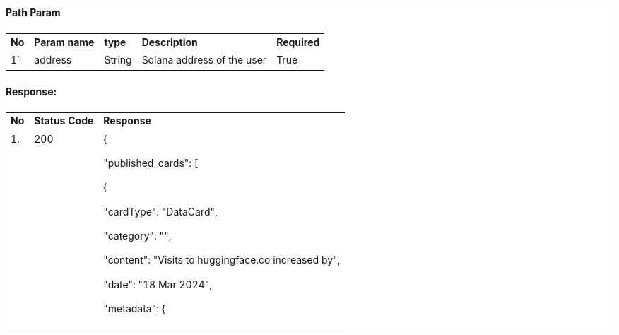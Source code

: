 

#### **Path Param**


<table>
  <tr>
   <td><strong>No</strong>
   </td>
   <td><strong>Param name</strong>
   </td>
   <td><strong>type</strong>
   </td>
   <td><strong>Description</strong>
   </td>
   <td><strong>Required</strong>
   </td>
  </tr>
  <tr>
   <td>1`
   </td>
   <td>address
   </td>
   <td>String
   </td>
   <td>Solana address of the user
   </td>
   <td>True
   </td>
  </tr>
</table>



#### **Response:**


<table>
  <tr>
   <td><strong>No</strong>
   </td>
   <td><strong>Status Code</strong>
   </td>
   <td><strong>Response</strong>
   </td>
  </tr>
  <tr>
   <td>1.
   </td>
   <td>200 
   </td>
   <td>{
<p>
    "published_cards": [
<p>
        {
<p>
            "cardType": "DataCard",
<p>
            "category": "",
<p>
            "content": "Visits to huggingface.co increased by",
<p>
            "date": "18 Mar 2024",
<p>
            "metadata": {
<p>